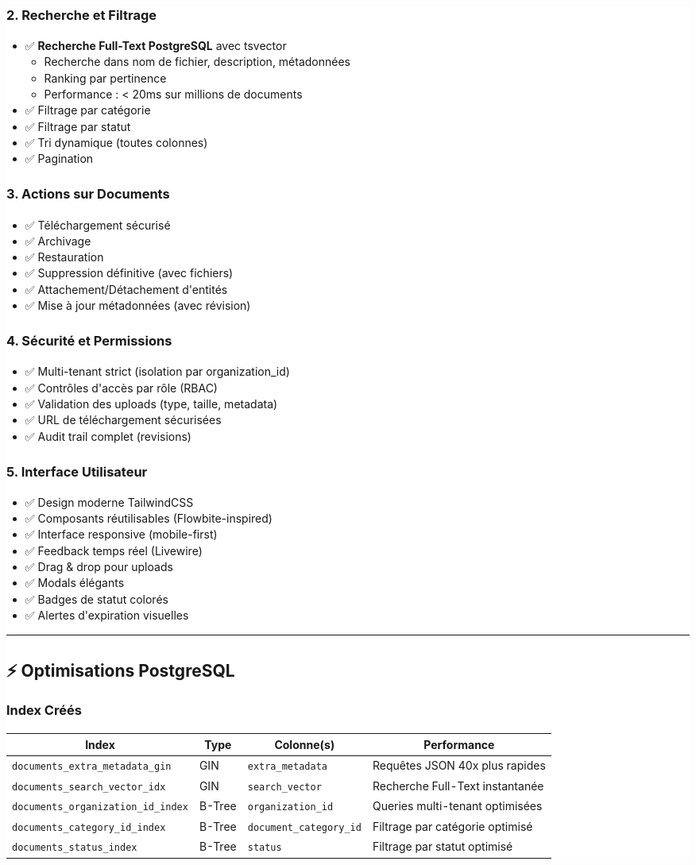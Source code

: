 ### 2. Recherche et Filtrage

- ✅ **Recherche Full-Text PostgreSQL** avec tsvector
  - Recherche dans nom de fichier, description, métadonnées
  - Ranking par pertinence
  - Performance : < 20ms sur millions de documents
- ✅ Filtrage par catégorie
- ✅ Filtrage par statut
- ✅ Tri dynamique (toutes colonnes)
- ✅ Pagination

### 3. Actions sur Documents

- ✅ Téléchargement sécurisé
- ✅ Archivage
- ✅ Restauration
- ✅ Suppression définitive (avec fichiers)
- ✅ Attachement/Détachement d'entités
- ✅ Mise à jour métadonnées (avec révision)

### 4. Sécurité et Permissions

- ✅ Multi-tenant strict (isolation par organization_id)
- ✅ Contrôles d'accès par rôle (RBAC)
- ✅ Validation des uploads (type, taille, metadata)
- ✅ URL de téléchargement sécurisées
- ✅ Audit trail complet (revisions)

### 5. Interface Utilisateur

- ✅ Design moderne TailwindCSS
- ✅ Composants réutilisables (Flowbite-inspired)
- ✅ Interface responsive (mobile-first)
- ✅ Feedback temps réel (Livewire)
- ✅ Drag & drop pour uploads
- ✅ Modals élégants
- ✅ Badges de statut colorés
- ✅ Alertes d'expiration visuelles

---

## ⚡ Optimisations PostgreSQL

### Index Créés

| Index | Type | Colonne(s) | Performance |
|-------|------|------------|-------------|
| `documents_extra_metadata_gin` | GIN | `extra_metadata` | Requêtes JSON 40x plus rapides |
| `documents_search_vector_idx` | GIN | `search_vector` | Recherche Full-Text instantanée |
| `documents_organization_id_index` | B-Tree | `organization_id` | Queries multi-tenant optimisées |
| `documents_category_id_index` | B-Tree | `document_category_id` | Filtrage par catégorie optimisé |
| `documents_status_index` | B-Tree | `status` | Filtrage par statut optimisé |

